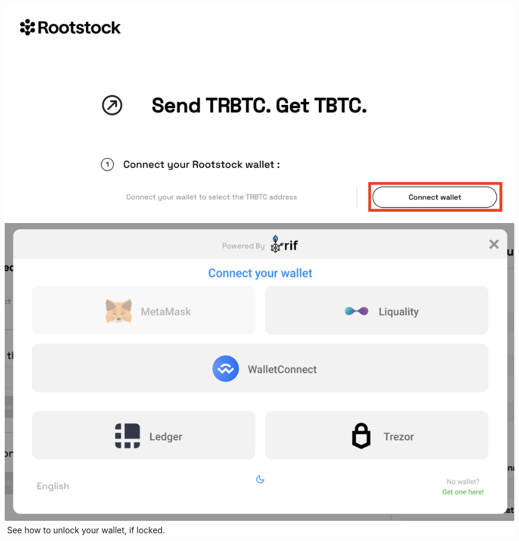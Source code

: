 ![Click connect wallet](/assets/img/guides/two-way-peg-app/connect-wallet-btn.png)
![Select liquality wallet](/assets/img/guides/two-way-peg-app/select-liquality.png)
​
See how to unlock your wallet, if locked.
​